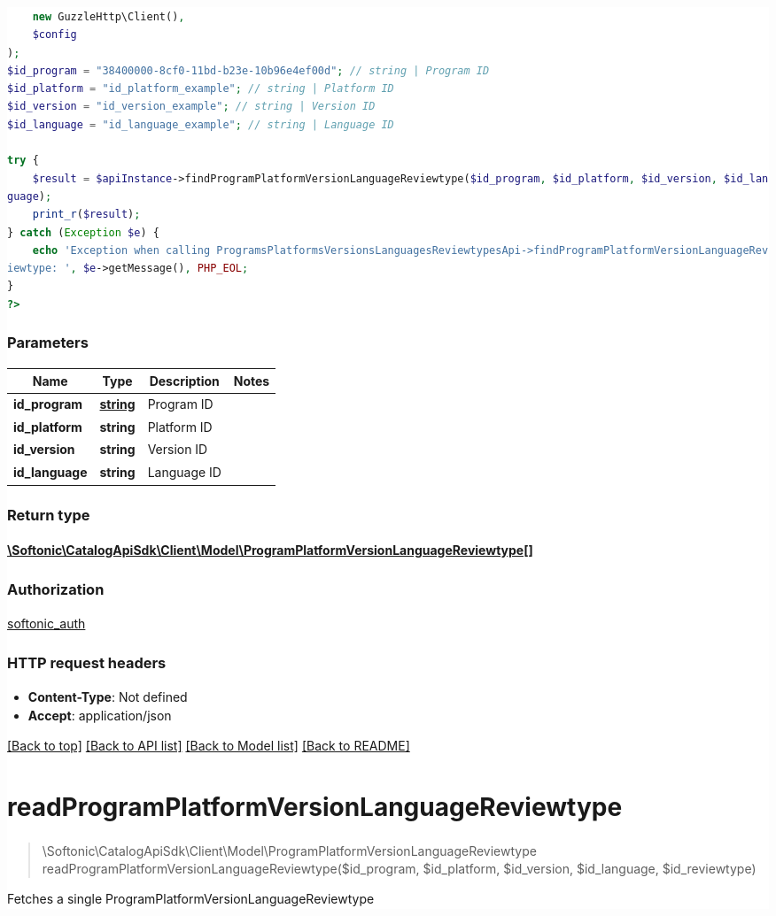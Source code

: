 ```php
    new GuzzleHttp\Client(),
    $config
);
$id_program = "38400000-8cf0-11bd-b23e-10b96e4ef00d"; // string | Program ID
$id_platform = "id_platform_example"; // string | Platform ID
$id_version = "id_version_example"; // string | Version ID
$id_language = "id_language_example"; // string | Language ID

try {
    $result = $apiInstance->findProgramPlatformVersionLanguageReviewtype($id_program, $id_platform, $id_version, $id_language);
    print_r($result);
} catch (Exception $e) {
    echo 'Exception when calling ProgramsPlatformsVersionsLanguagesReviewtypesApi->findProgramPlatformVersionLanguageReviewtype: ', $e->getMessage(), PHP_EOL;
}
?>
```

### Parameters

Name | Type | Description  | Notes
------------- | ------------- | ------------- | -------------
 **id_program** | [**string**](../Model/.md)| Program ID |
 **id_platform** | **string**| Platform ID |
 **id_version** | **string**| Version ID |
 **id_language** | **string**| Language ID |

### Return type

[**\Softonic\CatalogApiSdk\Client\Model\ProgramPlatformVersionLanguageReviewtype[]**](../Model/ProgramPlatformVersionLanguageReviewtype.md)

### Authorization

[softonic_auth](../../README.md#softonic_auth)

### HTTP request headers

 - **Content-Type**: Not defined
 - **Accept**: application/json

[[Back to top]](#) [[Back to API list]](../../README.md#documentation-for-api-endpoints) [[Back to Model list]](../../README.md#documentation-for-models) [[Back to README]](../../README.md)

# **readProgramPlatformVersionLanguageReviewtype**
> \Softonic\CatalogApiSdk\Client\Model\ProgramPlatformVersionLanguageReviewtype readProgramPlatformVersionLanguageReviewtype($id_program, $id_platform, $id_version, $id_language, $id_reviewtype)

Fetches a single ProgramPlatformVersionLanguageReviewtype
